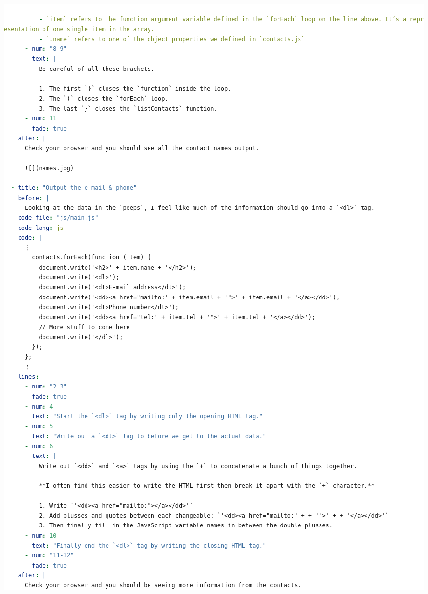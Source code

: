 ```yaml

          - `item` refers to the function argument variable defined in the `forEach` loop on the line above. It’s a representation of one single item in the array.
          - `.name` refers to one of the object properties we defined in `contacts.js`
      - num: "8-9"
        text: |
          Be careful of all these brackets.

          1. The first `}` closes the `function` inside the loop.
          2. The `)` closes the `forEach` loop.
          3. The last `}` closes the `listContacts` function.
      - num: 11
        fade: true
    after: |
      Check your browser and you should see all the contact names output.

      ![](names.jpg)

  - title: "Output the e-mail & phone"
    before: |
      Looking at the data in the `peeps`, I feel like much of the information should go into a `<dl>` tag.
    code_file: "js/main.js"
    code_lang: js
    code: |
      ⋮
        contacts.forEach(function (item) {
          document.write('<h2>' + item.name + '</h2>');
          document.write('<dl>');
          document.write('<dt>E-mail address</dt>');
          document.write('<dd><a href="mailto:' + item.email + '">' + item.email + '</a></dd>');
          document.write('<dt>Phone number</dt>');
          document.write('<dd><a href="tel:' + item.tel + '">' + item.tel + '</a></dd>');
          // More stuff to come here
          document.write('</dl>');
        });
      };
      ⋮
    lines:
      - num: "2-3"
        fade: true
      - num: 4
        text: "Start the `<dl>` tag by writing only the opening HTML tag."
      - num: 5
        text: "Write out a `<dt>` tag to before we get to the actual data."
      - num: 6
        text: |
          Write out `<dd>` and `<a>` tags by using the `+` to concatenate a bunch of things together.

          **I often find this easier to write the HTML first then break it apart with the `+` character.**

          1. Write `'<dd><a href="mailto:"></a></dd>'`
          2. Add plusses and quotes between each changeable: `'<dd><a href="mailto:' + + '">' + + '</a></dd>'`
          3. Then finally fill in the JavaScript variable names in between the double plusses.
      - num: 10
        text: "Finally end the `<dl>` tag by writing the closing HTML tag."
      - num: "11-12"
        fade: true
    after: |
      Check your browser and you should be seeing more information from the contacts.
```